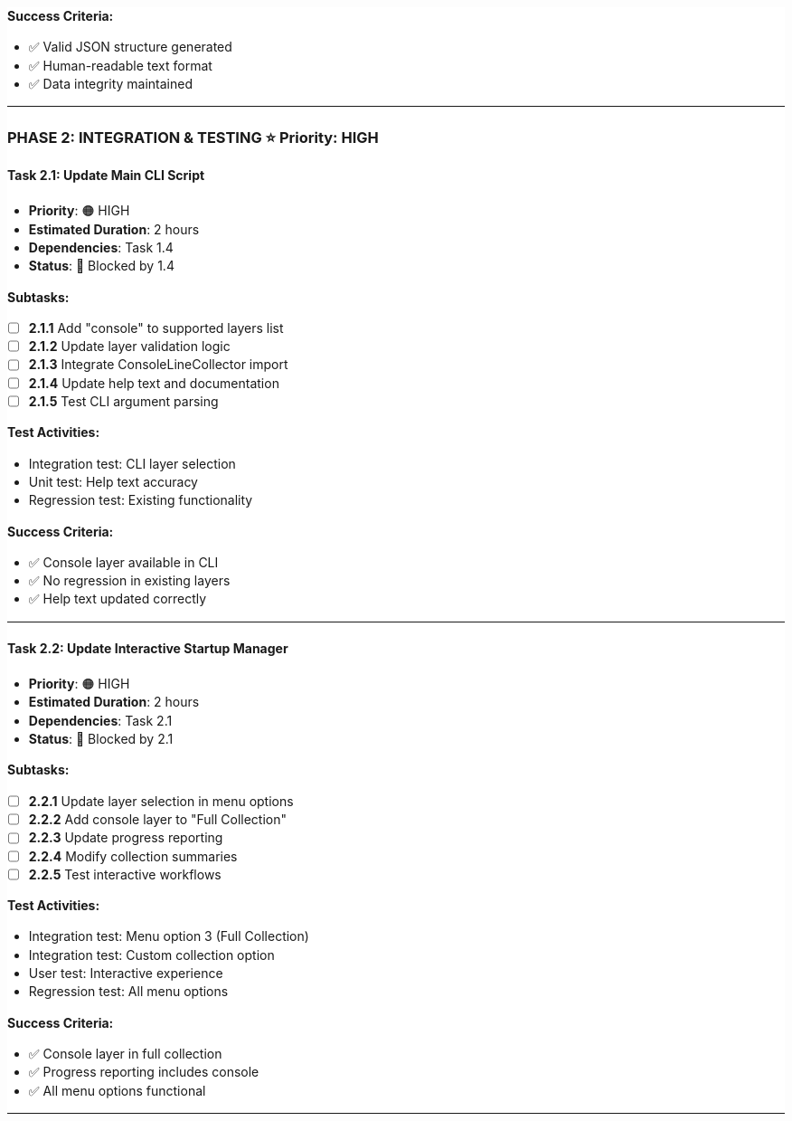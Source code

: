 **Success Criteria:**
- ✅ Valid JSON structure generated
- ✅ Human-readable text format
- ✅ Data integrity maintained

---

### **PHASE 2: INTEGRATION & TESTING** ⭐ Priority: HIGH

#### **Task 2.1: Update Main CLI Script**
- **Priority**: 🟠 HIGH
- **Estimated Duration**: 2 hours
- **Dependencies**: Task 1.4
- **Status**: 🔴 Blocked by 1.4

**Subtasks:**
- [ ] **2.1.1** Add "console" to supported layers list
- [ ] **2.1.2** Update layer validation logic
- [ ] **2.1.3** Integrate ConsoleLineCollector import
- [ ] **2.1.4** Update help text and documentation
- [ ] **2.1.5** Test CLI argument parsing

**Test Activities:**
- Integration test: CLI layer selection
- Unit test: Help text accuracy
- Regression test: Existing functionality

**Success Criteria:**
- ✅ Console layer available in CLI
- ✅ No regression in existing layers
- ✅ Help text updated correctly

---

#### **Task 2.2: Update Interactive Startup Manager**
- **Priority**: 🟠 HIGH
- **Estimated Duration**: 2 hours
- **Dependencies**: Task 2.1
- **Status**: 🔴 Blocked by 2.1

**Subtasks:**
- [ ] **2.2.1** Update layer selection in menu options
- [ ] **2.2.2** Add console layer to "Full Collection"
- [ ] **2.2.3** Update progress reporting
- [ ] **2.2.4** Modify collection summaries
- [ ] **2.2.5** Test interactive workflows

**Test Activities:**
- Integration test: Menu option 3 (Full Collection)
- Integration test: Custom collection option
- User test: Interactive experience
- Regression test: All menu options

**Success Criteria:**
- ✅ Console layer in full collection
- ✅ Progress reporting includes console
- ✅ All menu options functional

---
